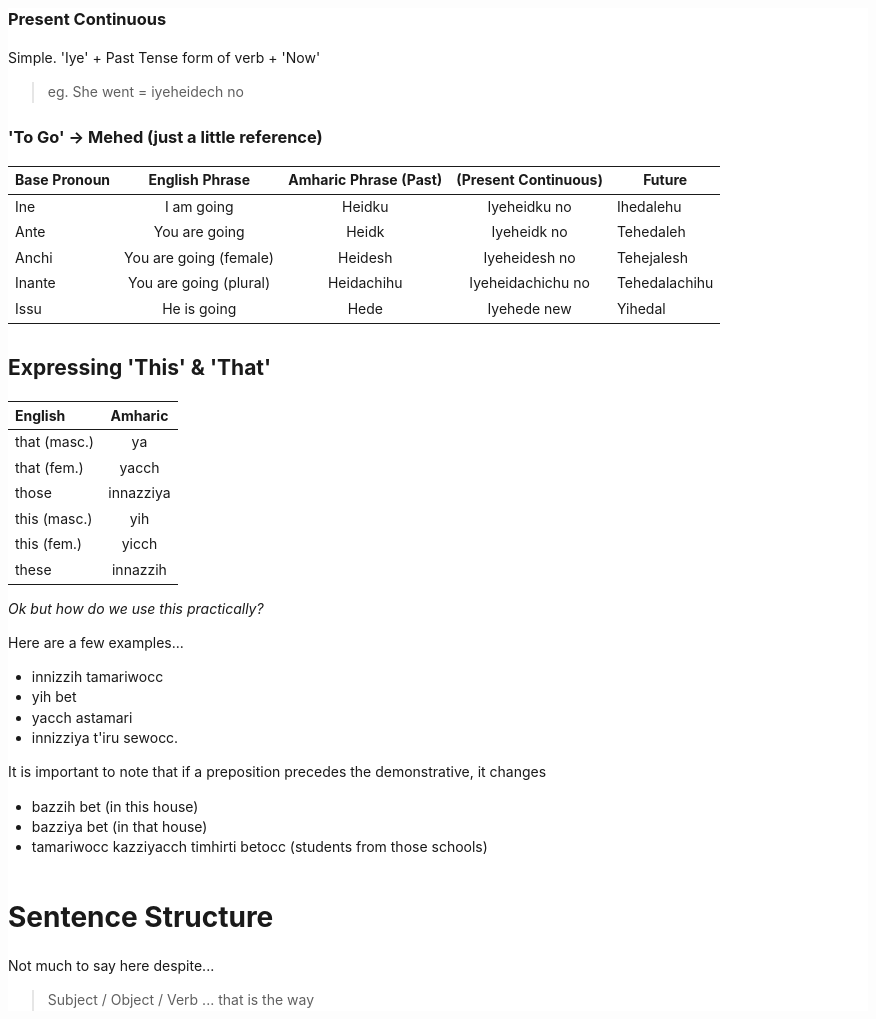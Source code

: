 ### Present Continuous
Simple. 'Iye' + Past Tense form of verb + 'Now'
> eg. She went = iyeheidech no

### 'To Go' -> Mehed (just a little reference)

|  Base Pronoun | English Phrase | Amharic Phrase (Past) | (Present Continuous) | Future             |
|:--------------|:--------------:|:---------------------:|:--------------------:|--------------------|
| Ine | I am going | Heidku | Iyeheidku no | Ihedalehu |  
| Ante | You are going |  Heidk | Iyeheidk no | Tehedaleh |  
| Anchi | You are going (female) | Heidesh | Iyeheidesh no | Tehejalesh |
| Inante | You are going (plural) | Heidachihu | Iyeheidachichu no | Tehedalachihu |
| Issu | He is going | Hede | Iyehede new | Yihedal |

## Expressing 'This' & 'That'

| English   | Amharic   |
|:----------|:----------:|
|that (masc.)   |ya |
|that (fem.)    |yacch  |
|those  |innazziya  |
|this (masc.)   |yih    |
|this (fem.)    |yicch  |
|these  |innazzih       |

_Ok but how do we use this practically?_

Here are a few examples...

- innizzih tamariwocc
- yih bet
- yacch astamari
- innizziya t'iru sewocc.

It is important to note that if a preposition precedes the demonstrative, it changes

- bazzih bet (in this house)
- bazziya bet (in that house)
- tamariwocc kazziyacch timhirti betocc (students from those schools)

# Sentence Structure

Not much to say here despite...
> Subject / Object / Verb ... that is the way
